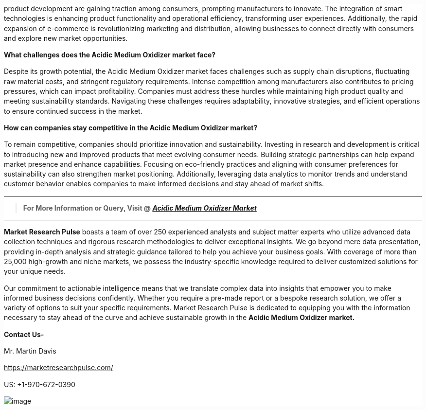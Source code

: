 product development are gaining traction among consumers, prompting manufacturers to innovate. The integration of smart technologies is enhancing product functionality and operational efficiency, transforming user experiences. Additionally, the rapid expansion of e-commerce is revolutionizing marketing and distribution, allowing businesses to connect directly with consumers and explore new market opportunities.</p><p><strong>What challenges does the Acidic Medium Oxidizer market face?</strong></p><p>Despite its growth potential, the Acidic Medium Oxidizer market faces challenges such as supply chain disruptions, fluctuating raw material costs, and stringent regulatory requirements. Intense competition among manufacturers also contributes to pricing pressures, which can impact profitability. Companies must address these hurdles while maintaining high product quality and meeting sustainability standards. Navigating these challenges requires adaptability, innovative strategies, and efficient operations to ensure continued success in the market.</p><p><strong>How can companies stay competitive in the Acidic Medium Oxidizer market?</strong></p><p>To remain competitive, companies should prioritize innovation and sustainability. Investing in research and development is critical to introducing new and improved products that meet evolving consumer needs. Building strategic partnerships can help expand market presence and enhance capabilities. Focusing on eco-friendly practices and aligning with consumer preferences for sustainability can also strengthen market positioning. Additionally, leveraging data analytics to monitor trends and understand customer behavior enables companies to make informed decisions and stay ahead of market shifts.</p><hr /><blockquote><p><strong>For More Information or Query, Visit @&nbsp;<em><a href="https://marketresearchpulse.com/report/100999/acidic-medium-oxidizer-market?utm_source=Linkedin&utm_medium=112">Acidic Medium Oxidizer Market</a></em></strong></p></blockquote><hr /><p><strong>Market Research Pulse</strong> boasts a team of over 250 experienced analysts and subject matter experts who utilize advanced data collection techniques and rigorous research methodologies to deliver exceptional insights. We go beyond mere data presentation, providing in-depth analysis and strategic guidance tailored to help you achieve your business goals. With coverage of more than 25,000 high-growth and niche markets, we possess the industry-specific knowledge required to deliver customized solutions for your unique needs.</p><p>Our commitment to actionable intelligence means that we translate complex data into insights that empower you to make informed business decisions confidently. Whether you require a pre-made report or a bespoke research solution, we offer a variety of options to suit your specific requirements. Market Research Pulse is dedicated to equipping you with the information necessary to stay ahead of the curve and achieve sustainable growth in the <strong>Acidic Medium Oxidizer market.</strong></p><p><strong>Contact Us-</strong></p><p>Mr. Martin Davis</p><p>https://marketresearchpulse.com/</p><p>US: +1-970-672-0390</p>
![image](https://github.com/user-attachments/assets/73c35776-41b4-45db-b50d-2104899d7f99)
